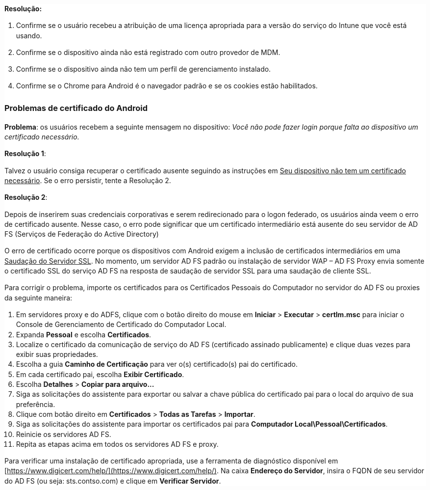 **Resolução:**

1. Confirme se o usuário recebeu a atribuição de uma licença apropriada para a versão do serviço do Intune que você está usando.

2. Confirme se o dispositivo ainda não está registrado com outro provedor de MDM.

3. Confirme se o dispositivo ainda não tem um perfil de gerenciamento instalado.

4. Confirme se o Chrome para Android é o navegador padrão e se os cookies estão habilitados.

### <a name="android-certificate-issues"></a>Problemas de certificado do Android

**Problema**: os usuários recebem a seguinte mensagem no dispositivo: *Você não pode fazer login porque falta ao dispositivo um certificado necessário.*

**Resolução 1**:

Talvez o usuário consiga recuperar o certificado ausente seguindo as instruções em [Seu dispositivo não tem um certificado necessário](/intune-user-help/your-device-is-missing-a-required-certificate-android). Se o erro persistir, tente a Resolução 2.

**Resolução 2**:

Depois de inserirem suas credenciais corporativas e serem redirecionado para o logon federado, os usuários ainda veem o erro de certificado ausente. Nesse caso, o erro pode significar que um certificado intermediário está ausente do seu servidor de AD FS (Serviços de Federação do Active Directory)

O erro de certificado ocorre porque os dispositivos com Android exigem a inclusão de certificados intermediários em uma [Saudação do Servidor SSL](https://technet.microsoft.com/library/cc783349.aspx). No momento, um servidor AD FS padrão ou instalação de servidor WAP – AD FS Proxy envia somente o certificado SSL do serviço AD FS na resposta de saudação de servidor SSL para uma saudação de cliente SSL.

Para corrigir o problema, importe os certificados para os Certificados Pessoais do Computador no servidor do AD FS ou proxies da seguinte maneira:

1. Em servidores proxy e do ADFS, clique com o botão direito do mouse em **Iniciar** > **Executar** > **certlm.msc** para iniciar o Console de Gerenciamento de Certificado do Computador Local.
2. Expanda **Pessoal** e escolha **Certificados**.
3. Localize o certificado da comunicação de serviço do AD FS (certificado assinado publicamente) e clique duas vezes para exibir suas propriedades.
4. Escolha a guia **Caminho de Certificação** para ver o(s) certificado(s) pai do certificado.
5. Em cada certificado pai, escolha **Exibir Certificado**.
6. Escolha **Detalhes** > **Copiar para arquivo...**
7. Siga as solicitações do assistente para exportar ou salvar a chave pública do certificado pai para o local do arquivo de sua preferência.
8. Clique com botão direito em **Certificados** > **Todas as Tarefas** > **Importar**.
9. Siga as solicitações do assistente para importar os certificados pai para **Computador Local\Pessoal\Certificados**.
10. Reinicie os servidores AD FS.
11. Repita as etapas acima em todos os servidores AD FS e proxy.

Para verificar uma instalação de certificado apropriada, use a ferramenta de diagnóstico disponível em [https://www.digicert.com/help/](https://www.digicert.com/help/). Na caixa **Endereço do Servidor**, insira o FQDN de seu servidor do AD FS (ou seja: sts.contso.com) e clique em **Verificar Servidor**.
